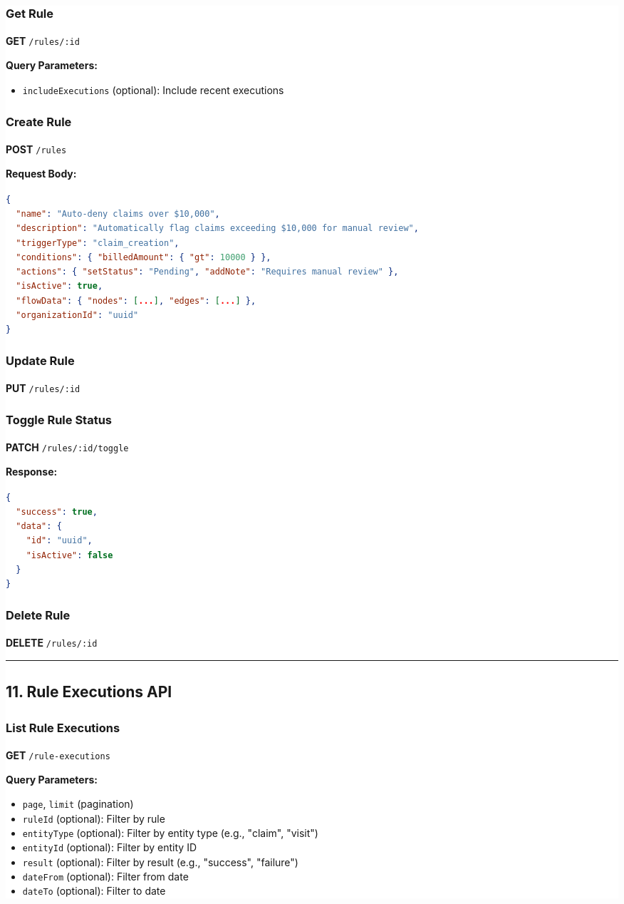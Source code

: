 ### Get Rule
**GET** `/rules/:id`

**Query Parameters:**
- `includeExecutions` (optional): Include recent executions

### Create Rule
**POST** `/rules`

**Request Body:**
```json
{
  "name": "Auto-deny claims over $10,000",
  "description": "Automatically flag claims exceeding $10,000 for manual review",
  "triggerType": "claim_creation",
  "conditions": { "billedAmount": { "gt": 10000 } },
  "actions": { "setStatus": "Pending", "addNote": "Requires manual review" },
  "isActive": true,
  "flowData": { "nodes": [...], "edges": [...] },
  "organizationId": "uuid"
}
```

### Update Rule
**PUT** `/rules/:id`

### Toggle Rule Status
**PATCH** `/rules/:id/toggle`

**Response:**
```json
{
  "success": true,
  "data": {
    "id": "uuid",
    "isActive": false
  }
}
```

### Delete Rule
**DELETE** `/rules/:id`

---

## 11. Rule Executions API

### List Rule Executions
**GET** `/rule-executions`

**Query Parameters:**
- `page`, `limit` (pagination)
- `ruleId` (optional): Filter by rule
- `entityType` (optional): Filter by entity type (e.g., "claim", "visit")
- `entityId` (optional): Filter by entity ID
- `result` (optional): Filter by result (e.g., "success", "failure")
- `dateFrom` (optional): Filter from date
- `dateTo` (optional): Filter to date
